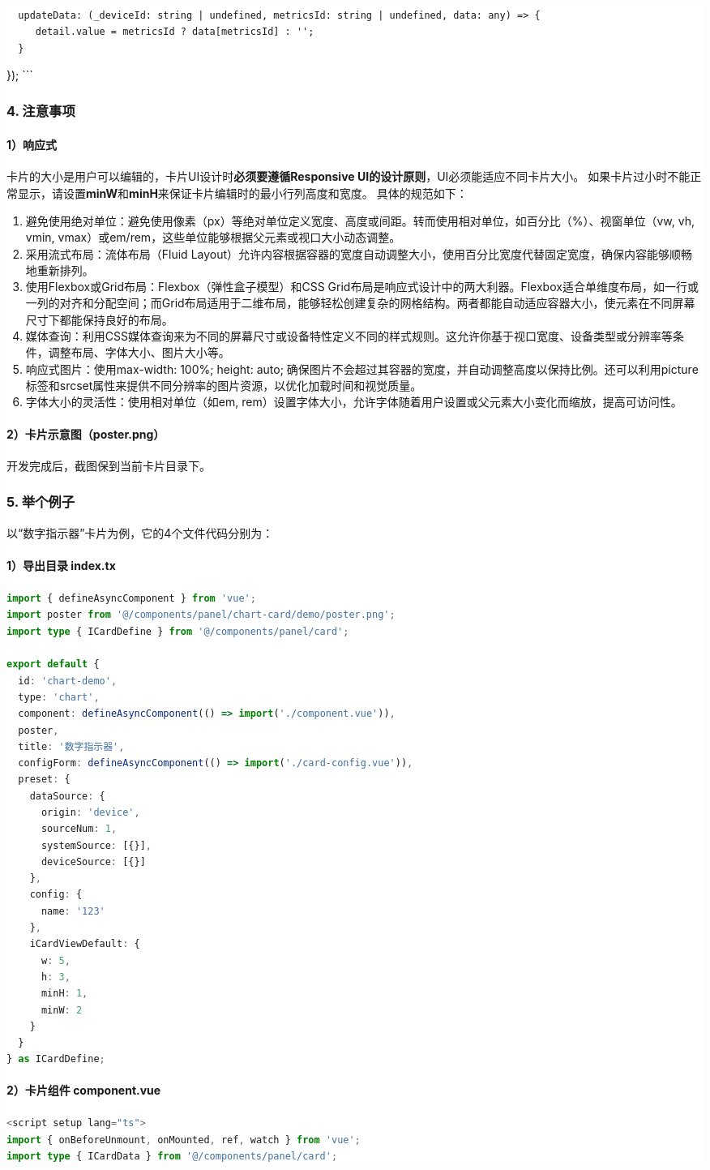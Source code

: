       updateData: (_deviceId: string | undefined, metricsId: string | undefined, data: any) => {
         detail.value = metricsId ? data[metricsId] : '';
      }
   });
    ```

### 4. 注意事项
#### 1）响应式
卡片的大小是用户可以编辑的，卡片UI设计时**必须要遵循Responsive UI的设计原则**，UI必须能适应不同卡片大小。
如果卡片过小时不能正常显示，请设置**minW**和**minH**来保证卡片编辑时的最小行列高度和宽度。
具体的规范如下：
1. 避免使用绝对单位：避免使用像素（px）等绝对单位定义宽度、高度或间距。转而使用相对单位，如百分比（%）、视窗单位（vw, vh, vmin, vmax）或em/rem，这些单位能够根据父元素或视口大小动态调整。
2. 采用流式布局：流体布局（Fluid Layout）允许内容根据容器的宽度自动调整大小，使用百分比宽度代替固定宽度，确保内容能够顺畅地重新排列。
3. 使用Flexbox或Grid布局：Flexbox（弹性盒子模型）和CSS Grid布局是响应式设计中的两大利器。Flexbox适合单维度布局，如一行或一列的对齐和分配空间；而Grid布局适用于二维布局，能够轻松创建复杂的网格结构。两者都能自动适应容器大小，使元素在不同屏幕尺寸下都能保持良好的布局。
4. 媒体查询：利用CSS媒体查询来为不同的屏幕尺寸或设备特性定义不同的样式规则。这允许你基于视口宽度、设备类型或分辨率等条件，调整布局、字体大小、图片大小等。
5. 响应式图片：使用max-width: 100%; height: auto; 确保图片不会超过其容器的宽度，并自动调整高度以保持比例。还可以利用picture标签和srcset属性来提供不同分辨率的图片资源，以优化加载时间和视觉质量。
6. 字体大小的灵活性：使用相对单位（如em, rem）设置字体大小，允许字体随着用户设置或父元素大小变化而缩放，提高可访问性。
#### 2）卡片示意图（poster.png）
开发完成后，截图保到当前卡片目录下。

### 5. 举个例子
以“数字指示器”卡片为例，它的4个文件代码分别为：
#### 1）导出目录 index.tx
```typescript
import { defineAsyncComponent } from 'vue';
import poster from '@/components/panel/chart-card/demo/poster.png';
import type { ICardDefine } from '@/components/panel/card';

export default {
  id: 'chart-demo',
  type: 'chart',
  component: defineAsyncComponent(() => import('./component.vue')),
  poster,
  title: '数字指示器',
  configForm: defineAsyncComponent(() => import('./card-config.vue')),
  preset: {
    dataSource: {
      origin: 'device',
      sourceNum: 1,
      systemSource: [{}],
      deviceSource: [{}]
    },
    config: {
      name: '123'
    },
    iCardViewDefault: {
      w: 5,
      h: 3,
      minH: 1,
      minW: 2
    }
  }
} as ICardDefine;
```
#### 2）卡片组件 component.vue
```typescript
<script setup lang="ts">
import { onBeforeUnmount, onMounted, ref, watch } from 'vue';
import type { ICardData } from '@/components/panel/card';
```